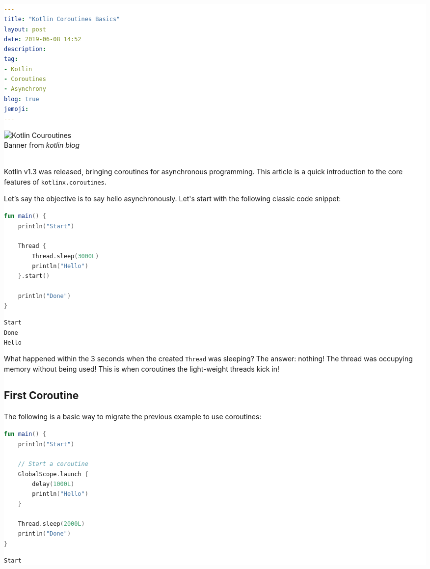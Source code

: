 ```yaml
---
title: "Kotlin Coroutines Basics"
layout: post
date: 2019-06-08 14:52
description:
tag:
- Kotlin
- Coroutines
- Asynchrony
blog: true
jemoji:
---
```


<div class="text-center">
   <img class="image" src="{{ site.url }}/assets/images/blog/kotlin_coroutines_banner.png" alt="Kotlin Couroutines" width="75%"/>
   <figcaption class="caption">Banner from <em>kotlin blog</em></figcaption>
</div>
<br/>

Kotlin v1.3 was released, bringing coroutines for asynchronous programming. This article is a quick introduction to the core features of `kotlinx.coroutines`.

Let’s say the objective is to say hello asynchronously. Let's start with the following classic code snippet:
```kotlin
fun main() {
    println("Start")

    Thread {
        Thread.sleep(3000L)
        println("Hello")
    }.start()

    println("Done")
}
```
```
Start
Done
Hello
```
What happened within the 3 seconds when the created `Thread` was sleeping? The answer: nothing! The thread was occupying memory without being used! This is when coroutines the light-weight threads kick in!

## First Coroutine
The following is a basic way to migrate the previous example to use coroutines:
```kotlin
fun main() {
    println("Start")

    // Start a coroutine
    GlobalScope.launch {
        delay(1000L)
        println("Hello")
    }

    Thread.sleep(2000L)
    println("Done")
}
```
```
Start
```